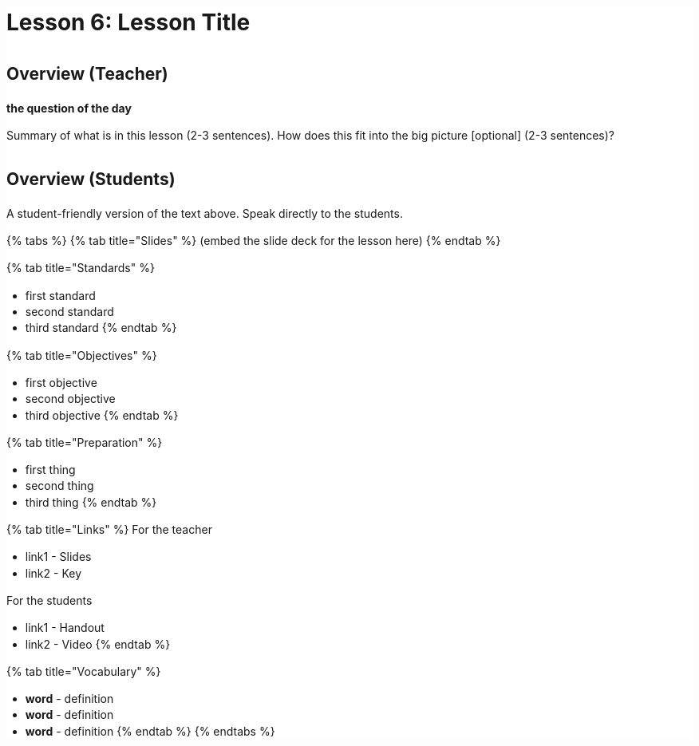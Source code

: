 # Lesson 6: Lesson Title

## Overview (Teacher)

**the question of the day**

Summary of what is in this lesson (2-3 sentences). How does this fit into the big picture \[optional] (2-3 sentences)?

## Overview (Students)

A student-friendly version of the text above. Speak directly to the students.

{% tabs %}
{% tab title="Slides" %}
(embed the slide deck for the lesson here)
{% endtab %}

{% tab title="Standards" %}
* first standard
* second standard
* third standard
{% endtab %}

{% tab title="Objectives" %}
* first objective
* second objective
* third objective
{% endtab %}

{% tab title="Preparation" %}
* first thing
* second thing
* third thing
{% endtab %}

{% tab title="Links" %}
For the teacher

* link1 - Slides
* link2 - Key

For the students

* link1 - Handout
* link2 - Video
{% endtab %}

{% tab title="Vocabulary" %}
* **word** - definition
* **word** - definition
* **word** - definition
{% endtab %}
{% endtabs %}
